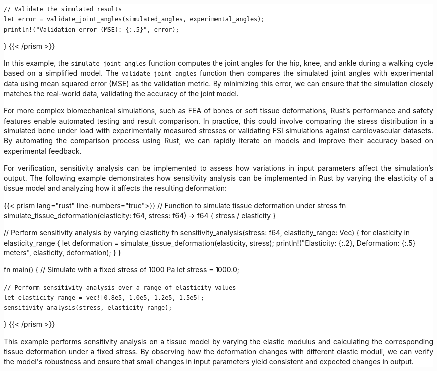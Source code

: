     // Validate the simulated results
    let error = validate_joint_angles(simulated_angles, experimental_angles);
    println!("Validation error (MSE): {:.5}", error);
}
{{< /prism >}}
<p style="text-align: justify;">
In this example, the <code>simulate_joint_angles</code> function computes the joint angles for the hip, knee, and ankle during a walking cycle based on a simplified model. The <code>validate_joint_angles</code> function then compares the simulated joint angles with experimental data using mean squared error (MSE) as the validation metric. By minimizing this error, we can ensure that the simulation closely matches the real-world data, validating the accuracy of the joint model.
</p>

<p style="text-align: justify;">
For more complex biomechanical simulations, such as FEA of bones or soft tissue deformations, Rust’s performance and safety features enable automated testing and result comparison. In practice, this could involve comparing the stress distribution in a simulated bone under load with experimentally measured stresses or validating FSI simulations against cardiovascular datasets. By automating the comparison process using Rust, we can rapidly iterate on models and improve their accuracy based on experimental feedback.
</p>

<p style="text-align: justify;">
For verification, sensitivity analysis can be implemented to assess how variations in input parameters affect the simulation’s output. The following example demonstrates how sensitivity analysis can be implemented in Rust by varying the elasticity of a tissue model and analyzing how it affects the resulting deformation:
</p>

{{< prism lang="rust" line-numbers="true">}}
// Function to simulate tissue deformation under stress
fn simulate_tissue_deformation(elasticity: f64, stress: f64) -> f64 {
    stress / elasticity
}

// Perform sensitivity analysis by varying elasticity
fn sensitivity_analysis(stress: f64, elasticity_range: Vec<f64>) {
    for elasticity in elasticity_range {
        let deformation = simulate_tissue_deformation(elasticity, stress);
        println!("Elasticity: {:.2}, Deformation: {:.5} meters", elasticity, deformation);
    }
}

fn main() {
    // Simulate with a fixed stress of 1000 Pa
    let stress = 1000.0;

    // Perform sensitivity analysis over a range of elasticity values
    let elasticity_range = vec![0.8e5, 1.0e5, 1.2e5, 1.5e5];
    sensitivity_analysis(stress, elasticity_range);
}
{{< /prism >}}
<p style="text-align: justify;">
This example performs sensitivity analysis on a tissue model by varying the elastic modulus and calculating the corresponding tissue deformation under a fixed stress. By observing how the deformation changes with different elastic moduli, we can verify the model's robustness and ensure that small changes in input parameters yield consistent and expected changes in output.
</p>
